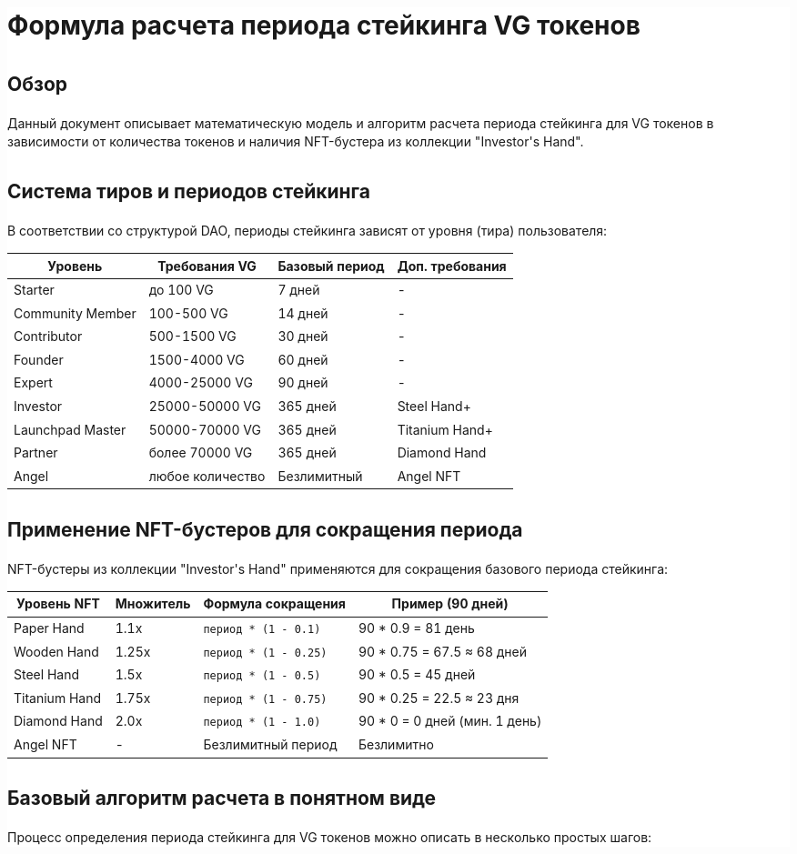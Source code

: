 # Формула расчета периода стейкинга VG токенов

## Обзор

Данный документ описывает математическую модель и алгоритм расчета периода стейкинга для VG токенов в зависимости от количества токенов и наличия NFT-бустера из коллекции "Investor's Hand".

## Система тиров и периодов стейкинга

В соответствии со структурой DAO, периоды стейкинга зависят от уровня (тира) пользователя:

| Уровень         | Требования VG              | Базовый период | Доп. требования |
|-----------------|----------------------------|----------------|-----------------|
| Starter         | до 100 VG                  | 7 дней         | -               |
| Community Member| 100-500 VG                 | 14 дней        | -               |
| Contributor     | 500-1500 VG                | 30 дней        | -               |
| Founder         | 1500-4000 VG               | 60 дней        | -               |
| Expert          | 4000-25000 VG              | 90 дней        | -               |
| Investor        | 25000-50000 VG             | 365 дней       | Steel Hand+     |
| Launchpad Master| 50000-70000 VG             | 365 дней       | Titanium Hand+  |
| Partner         | более 70000 VG             | 365 дней       | Diamond Hand    |
| Angel           | любое количество           | Безлимитный    | Angel NFT       |

## Применение NFT-бустеров для сокращения периода

NFT-бустеры из коллекции "Investor's Hand" применяются для сокращения базового периода стейкинга:

| Уровень NFT    | Множитель | Формула сокращения          | Пример (90 дней)         |
|----------------|-----------|-----------------------------|-----------------------------|
| Paper Hand     | 1.1x      | `период * (1 - 0.1)`        | 90 * 0.9 = 81 день          |
| Wooden Hand    | 1.25x     | `период * (1 - 0.25)`       | 90 * 0.75 = 67.5 ≈ 68 дней  |
| Steel Hand     | 1.5x      | `период * (1 - 0.5)`        | 90 * 0.5 = 45 дней          |
| Titanium Hand  | 1.75x     | `период * (1 - 0.75)`       | 90 * 0.25 = 22.5 ≈ 23 дня   |
| Diamond Hand   | 2.0x      | `период * (1 - 1.0)`        | 90 * 0 = 0 дней (мин. 1 день)|
| Angel NFT      | -         | Безлимитный период          | Безлимитно                  |

## Базовый алгоритм расчета в понятном виде

Процесс определения периода стейкинга для VG токенов можно описать в несколько простых шагов:

